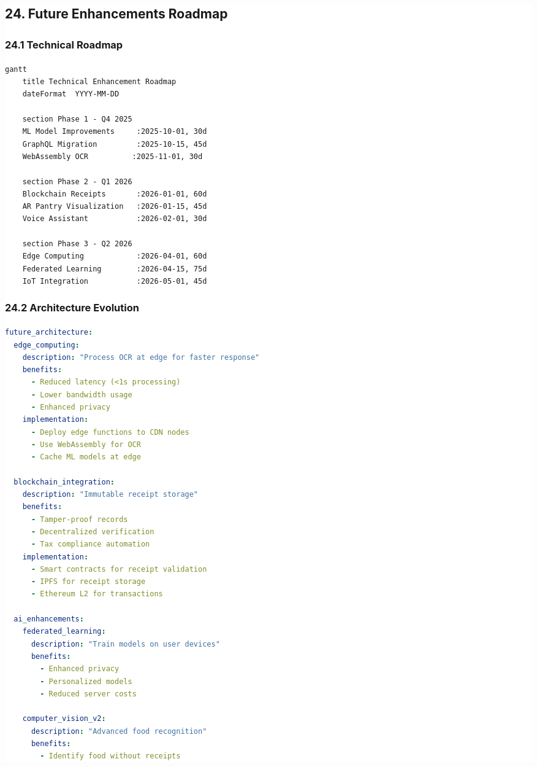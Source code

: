 ## 24. Future Enhancements Roadmap

### 24.1 Technical Roadmap

```mermaid
gantt
    title Technical Enhancement Roadmap
    dateFormat  YYYY-MM-DD
    
    section Phase 1 - Q4 2025
    ML Model Improvements     :2025-10-01, 30d
    GraphQL Migration         :2025-10-15, 45d
    WebAssembly OCR          :2025-11-01, 30d
    
    section Phase 2 - Q1 2026
    Blockchain Receipts       :2026-01-01, 60d
    AR Pantry Visualization   :2026-01-15, 45d
    Voice Assistant           :2026-02-01, 30d
    
    section Phase 3 - Q2 2026
    Edge Computing            :2026-04-01, 60d
    Federated Learning        :2026-04-15, 75d
    IoT Integration           :2026-05-01, 45d
```

### 24.2 Architecture Evolution

```yaml
future_architecture:
  edge_computing:
    description: "Process OCR at edge for faster response"
    benefits:
      - Reduced latency (<1s processing)
      - Lower bandwidth usage
      - Enhanced privacy
    implementation:
      - Deploy edge functions to CDN nodes
      - Use WebAssembly for OCR
      - Cache ML models at edge
      
  blockchain_integration:
    description: "Immutable receipt storage"
    benefits:
      - Tamper-proof records
      - Decentralized verification
      - Tax compliance automation
    implementation:
      - Smart contracts for receipt validation
      - IPFS for receipt storage
      - Ethereum L2 for transactions
      
  ai_enhancements:
    federated_learning:
      description: "Train models on user devices"
      benefits:
        - Enhanced privacy
        - Personalized models
        - Reduced server costs
        
    computer_vision_v2:
      description: "Advanced food recognition"
      benefits:
        - Identify food without receipts
```